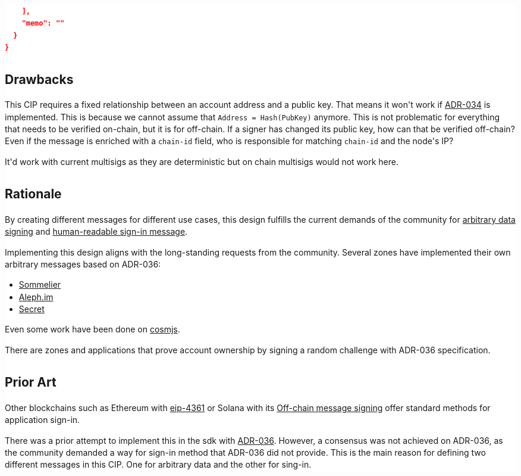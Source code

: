 ```json
    ],
    "memo": ""
  }
}
```

## Drawbacks

This CIP requires a fixed relationship between an account address and a public key. That means it won't work if [ADR-034](https://github.com/cosmos/cosmos-sdk/blob/v0.50.0-rc.1/docs/architecture/adr-034-account-rekeying.md) 
is implemented. This is because we cannot assume that `Address = Hash(PubKey)` anymore. This is not problematic for
everything that needs to be verified on-chain, but it is for off-chain. If a signer has changed its public key, how can
that be verified off-chain? Even if the message is enriched with a `chain-id` field, who is responsible for matching
`chain-id` and the node's IP?

It'd work with current multisigs as they are deterministic but on chain multisigs would not work here.

## Rationale

By creating different messages for different use cases, this design fulfills the current demands of the community for
[arbitrary data signing](https://github.com/cosmos/cosmos-sdk/issues/4581) and [human-readable sign-in message](https://github.com/cosmos/cosmos-sdk/pull/7896#issuecomment-1125254734).

Implementing this design aligns with the long-standing requests from the community. Several zones have implemented their
own arbitrary messages based on ADR-036:

 + [Sommelier](https://github.com/cosmos/cosmos-sdk/pull/7727#issuecomment-821201911)
 + [Aleph.im](https://github.com/cosmos/cosmos-sdk/pull/7727#issuecomment-821776061)
 + [Secret](https://github.com/scrtlabs/cosmos-sdk/compare/v0.9.1-scrt...v0.9.2-scrt)

Even some work have been done on [cosmjs](https://github.com/cosmos/cosmjs/pull/847).

There are zones and applications that prove account ownership by signing a random challenge with ADR-036 specification.

## Prior Art

Other blockchains such as Ethereum with [eip-4361](https://eips.ethereum.org/EIPS/eip-4361) or Solana with its
[Off-chain message signing](https://docs.solana.com/proposals/off-chain-message-signing) offer standard methods for
application sign-in.

There was a prior attempt to implement this in the sdk with [ADR-036](https://github.com/cosmos/cosmos-sdk/blob/v0.50.0-rc.1/docs/architecture/adr-036-arbitrary-signature.md).
However, a consensus was not achieved on ADR-036, as the community demanded a way for sign-in method that ADR-036
did not provide. This is the main reason for defining two different messages in this CIP. One for arbitrary data and
the other for sing-in.
